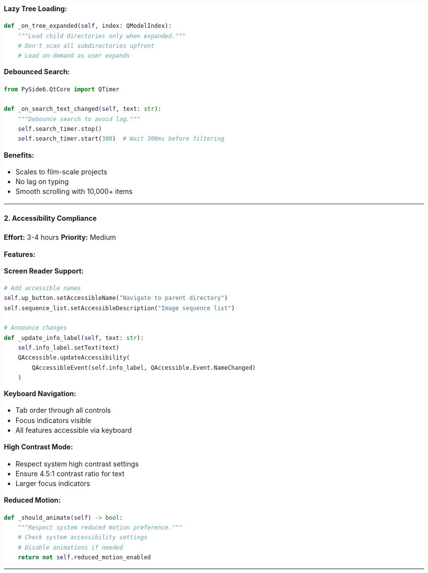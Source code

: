**Lazy Tree Loading:**
```python
def _on_tree_expanded(self, index: QModelIndex):
    """Load child directories only when expanded."""
    # Don't scan all subdirectories upfront
    # Load on-demand as user expands
```

**Debounced Search:**
```python
from PySide6.QtCore import QTimer

def _on_search_text_changed(self, text: str):
    """Debounce search to avoid lag."""
    self.search_timer.stop()
    self.search_timer.start(300)  # Wait 300ms before filtering
```

**Benefits:**
- Scales to film-scale projects
- No lag on typing
- Smooth scrolling with 10,000+ items

---

#### 2. Accessibility Compliance
**Effort:** 3-4 hours
**Priority:** Medium

**Features:**

**Screen Reader Support:**
```python
# Add accessible names
self.up_button.setAccessibleName("Navigate to parent directory")
self.sequence_list.setAccessibleDescription("Image sequence list")

# Announce changes
def _update_info_label(self, text: str):
    self.info_label.setText(text)
    QAccessible.updateAccessibility(
        QAccessibleEvent(self.info_label, QAccessible.Event.NameChanged)
    )
```

**Keyboard Navigation:**
- Tab order through all controls
- Focus indicators visible
- All features accessible via keyboard

**High Contrast Mode:**
- Respect system high contrast settings
- Ensure 4.5:1 contrast ratio for text
- Larger focus indicators

**Reduced Motion:**
```python
def _should_animate(self) -> bool:
    """Respect system reduced motion preference."""
    # Check system accessibility settings
    # Disable animations if needed
    return not self.reduced_motion_enabled
```

---